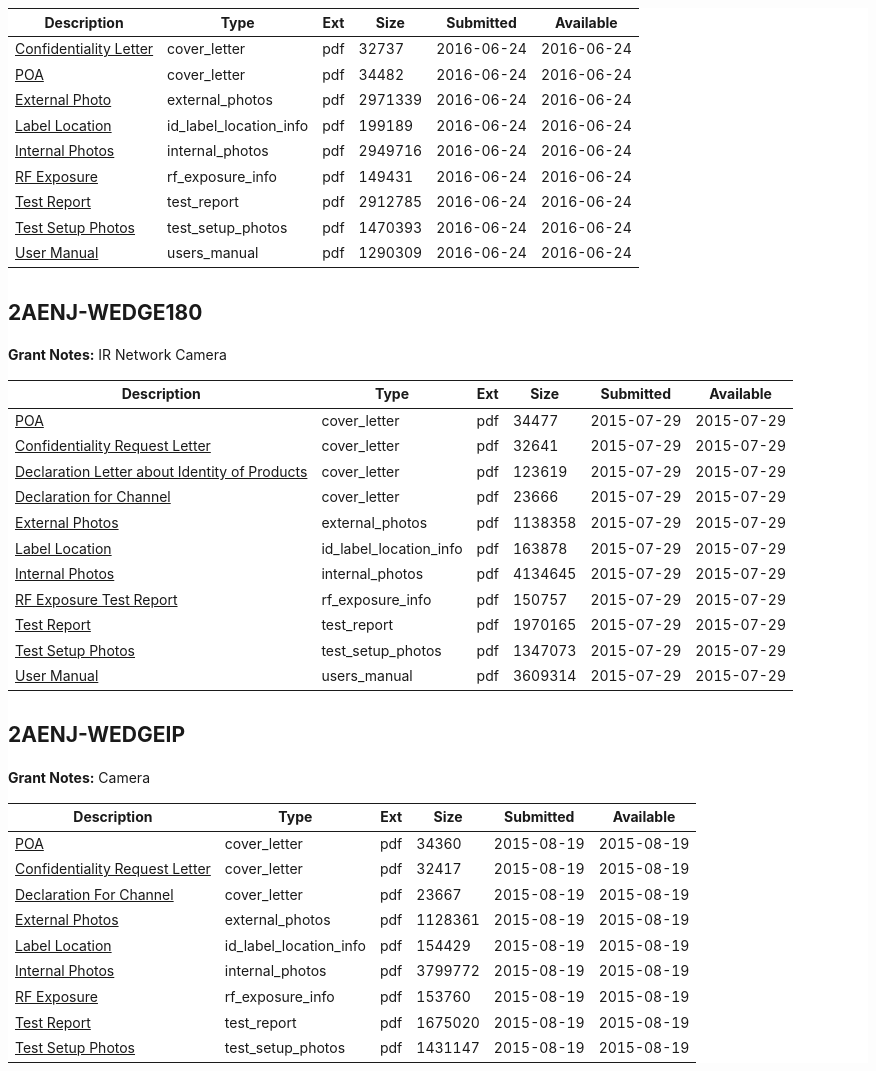 | Description | Type | Ext | Size | Submitted | Available |
| ----------- | ---- | --- | ---- | --------- | --------- |
| [Confidentiality Letter](2AENJ-RS3130/a19273f403a655b8834fd1a0bada5bc7/3040195.pdf) | cover_letter | pdf | 32737 | 2016-06-24 | 2016-06-24 |
| [POA](2AENJ-RS3130/a19273f403a655b8834fd1a0bada5bc7/3040197.pdf) | cover_letter | pdf | 34482 | 2016-06-24 | 2016-06-24 |
| [External Photo](2AENJ-RS3130/a19273f403a655b8834fd1a0bada5bc7/3040192.pdf) | external_photos | pdf | 2971339 | 2016-06-24 | 2016-06-24 |
| [Label Location](2AENJ-RS3130/a19273f403a655b8834fd1a0bada5bc7/3040196.pdf) | id_label_location_info | pdf | 199189 | 2016-06-24 | 2016-06-24 |
| [Internal Photos](2AENJ-RS3130/a19273f403a655b8834fd1a0bada5bc7/3040194.pdf) | internal_photos | pdf | 2949716 | 2016-06-24 | 2016-06-24 |
| [RF Exposure](2AENJ-RS3130/a19273f403a655b8834fd1a0bada5bc7/3040199.pdf) | rf_exposure_info | pdf | 149431 | 2016-06-24 | 2016-06-24 |
| [Test Report](2AENJ-RS3130/a19273f403a655b8834fd1a0bada5bc7/3040198.pdf) | test_report | pdf | 2912785 | 2016-06-24 | 2016-06-24 |
| [Test Setup Photos](2AENJ-RS3130/a19273f403a655b8834fd1a0bada5bc7/3040193.pdf) | test_setup_photos | pdf | 1470393 | 2016-06-24 | 2016-06-24 |
| [User Manual](2AENJ-RS3130/a19273f403a655b8834fd1a0bada5bc7/3040200.pdf) | users_manual | pdf | 1290309 | 2016-06-24 | 2016-06-24 |
## 2AENJ-WEDGE180
**Grant Notes:** IR Network Camera

| Description | Type | Ext | Size | Submitted | Available |
| ----------- | ---- | --- | ---- | --------- | --------- |
| [POA](2AENJ-WEDGE180/8d3bcafddddaf888ab4e253674d103e0/2696635.pdf) | cover_letter | pdf | 34477 | 2015-07-29 | 2015-07-29 |
| [Confidentiality Request Letter](2AENJ-WEDGE180/8d3bcafddddaf888ab4e253674d103e0/2696637.pdf) | cover_letter | pdf | 32641 | 2015-07-29 | 2015-07-29 |
| [Declaration Letter about Identity of Products](2AENJ-WEDGE180/8d3bcafddddaf888ab4e253674d103e0/2696638.pdf) | cover_letter | pdf | 123619 | 2015-07-29 | 2015-07-29 |
| [Declaration for Channel](2AENJ-WEDGE180/8d3bcafddddaf888ab4e253674d103e0/2696639.pdf) | cover_letter | pdf | 23666 | 2015-07-29 | 2015-07-29 |
| [External Photos](2AENJ-WEDGE180/8d3bcafddddaf888ab4e253674d103e0/2696632.pdf) | external_photos | pdf | 1138358 | 2015-07-29 | 2015-07-29 |
| [Label Location](2AENJ-WEDGE180/8d3bcafddddaf888ab4e253674d103e0/2696636.pdf) | id_label_location_info | pdf | 163878 | 2015-07-29 | 2015-07-29 |
| [Internal Photos](2AENJ-WEDGE180/8d3bcafddddaf888ab4e253674d103e0/2696631.pdf) | internal_photos | pdf | 4134645 | 2015-07-29 | 2015-07-29 |
| [RF Exposure Test Report](2AENJ-WEDGE180/8d3bcafddddaf888ab4e253674d103e0/2696633.pdf) | rf_exposure_info | pdf | 150757 | 2015-07-29 | 2015-07-29 |
| [Test Report](2AENJ-WEDGE180/8d3bcafddddaf888ab4e253674d103e0/2696634.pdf) | test_report | pdf | 1970165 | 2015-07-29 | 2015-07-29 |
| [Test Setup Photos](2AENJ-WEDGE180/8d3bcafddddaf888ab4e253674d103e0/2696630.pdf) | test_setup_photos | pdf | 1347073 | 2015-07-29 | 2015-07-29 |
| [User Manual](2AENJ-WEDGE180/8d3bcafddddaf888ab4e253674d103e0/2696629.pdf) | users_manual | pdf | 3609314 | 2015-07-29 | 2015-07-29 |
## 2AENJ-WEDGEIP
**Grant Notes:** Camera

| Description | Type | Ext | Size | Submitted | Available |
| ----------- | ---- | --- | ---- | --------- | --------- |
| [POA](2AENJ-WEDGEIP/a2246e1174d7422da16079d0c243f5bb/2719152.pdf) | cover_letter | pdf | 34360 | 2015-08-19 | 2015-08-19 |
| [Confidentiality Request Letter](2AENJ-WEDGEIP/a2246e1174d7422da16079d0c243f5bb/2719153.pdf) | cover_letter | pdf | 32417 | 2015-08-19 | 2015-08-19 |
| [Declaration For Channel](2AENJ-WEDGEIP/a2246e1174d7422da16079d0c243f5bb/2719155.pdf) | cover_letter | pdf | 23667 | 2015-08-19 | 2015-08-19 |
| [External Photos](2AENJ-WEDGEIP/a2246e1174d7422da16079d0c243f5bb/2719149.pdf) | external_photos | pdf | 1128361 | 2015-08-19 | 2015-08-19 |
| [Label Location](2AENJ-WEDGEIP/a2246e1174d7422da16079d0c243f5bb/2719154.pdf) | id_label_location_info | pdf | 154429 | 2015-08-19 | 2015-08-19 |
| [Internal Photos](2AENJ-WEDGEIP/a2246e1174d7422da16079d0c243f5bb/2719148.pdf) | internal_photos | pdf | 3799772 | 2015-08-19 | 2015-08-19 |
| [RF Exposure](2AENJ-WEDGEIP/a2246e1174d7422da16079d0c243f5bb/2719150.pdf) | rf_exposure_info | pdf | 153760 | 2015-08-19 | 2015-08-19 |
| [Test Report](2AENJ-WEDGEIP/a2246e1174d7422da16079d0c243f5bb/2719151.pdf) | test_report | pdf | 1675020 | 2015-08-19 | 2015-08-19 |
| [Test Setup Photos](2AENJ-WEDGEIP/a2246e1174d7422da16079d0c243f5bb/2719147.pdf) | test_setup_photos | pdf | 1431147 | 2015-08-19 | 2015-08-19 |